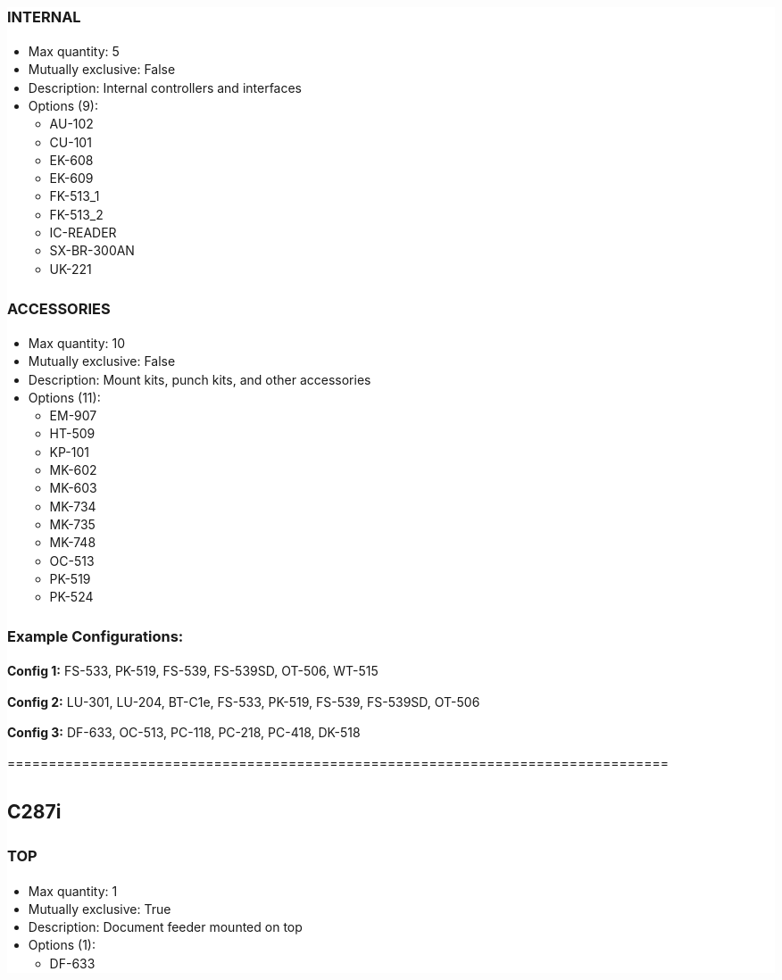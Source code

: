 ### INTERNAL
- Max quantity: 5
- Mutually exclusive: False
- Description: Internal controllers and interfaces
- Options (9):
  - AU-102
  - CU-101
  - EK-608
  - EK-609
  - FK-513_1
  - FK-513_2
  - IC-READER
  - SX-BR-300AN
  - UK-221

### ACCESSORIES
- Max quantity: 10
- Mutually exclusive: False
- Description: Mount kits, punch kits, and other accessories
- Options (11):
  - EM-907
  - HT-509
  - KP-101
  - MK-602
  - MK-603
  - MK-734
  - MK-735
  - MK-748
  - OC-513
  - PK-519
  - PK-524

### Example Configurations:

**Config 1:** FS-533, PK-519, FS-539, FS-539SD, OT-506, WT-515

**Config 2:** LU-301, LU-204, BT-C1e, FS-533, PK-519, FS-539, FS-539SD, OT-506

**Config 3:** DF-633, OC-513, PC-118, PC-218, PC-418, DK-518


================================================================================

## C287i

### TOP
- Max quantity: 1
- Mutually exclusive: True
- Description: Document feeder mounted on top
- Options (1):
  - DF-633
